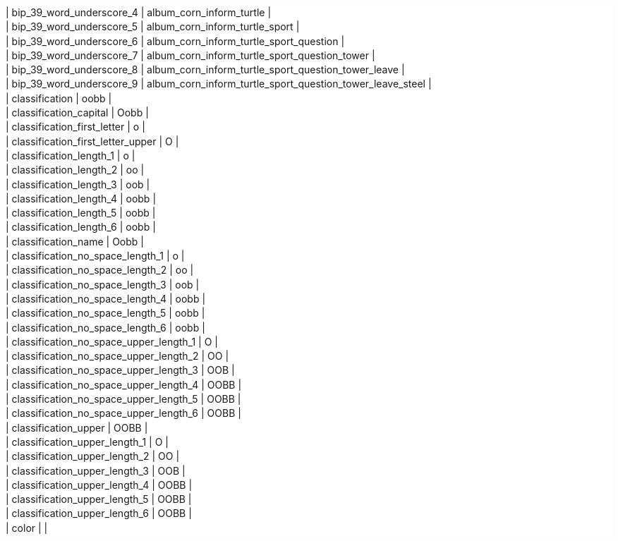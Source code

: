 | bip_39_word_underscore_4 | album_corn_inform_turtle |  
| bip_39_word_underscore_5 | album_corn_inform_turtle_sport |  
| bip_39_word_underscore_6 | album_corn_inform_turtle_sport_question |  
| bip_39_word_underscore_7 | album_corn_inform_turtle_sport_question_tower |  
| bip_39_word_underscore_8 | album_corn_inform_turtle_sport_question_tower_leave |  
| bip_39_word_underscore_9 | album_corn_inform_turtle_sport_question_tower_leave_steel |  
| classification | oobb |  
| classification_capital | Oobb |  
| classification_first_letter | o |  
| classification_first_letter_upper | O |  
| classification_length_1 | o |  
| classification_length_2 | oo |  
| classification_length_3 | oob |  
| classification_length_4 | oobb |  
| classification_length_5 | oobb |  
| classification_length_6 | oobb |  
| classification_name | Oobb |  
| classification_no_space_length_1 | o |  
| classification_no_space_length_2 | oo |  
| classification_no_space_length_3 | oob |  
| classification_no_space_length_4 | oobb |  
| classification_no_space_length_5 | oobb |  
| classification_no_space_length_6 | oobb |  
| classification_no_space_upper_length_1 | O |  
| classification_no_space_upper_length_2 | OO |  
| classification_no_space_upper_length_3 | OOB |  
| classification_no_space_upper_length_4 | OOBB |  
| classification_no_space_upper_length_5 | OOBB |  
| classification_no_space_upper_length_6 | OOBB |  
| classification_upper | OOBB |  
| classification_upper_length_1 | O |  
| classification_upper_length_2 | OO |  
| classification_upper_length_3 | OOB |  
| classification_upper_length_4 | OOBB |  
| classification_upper_length_5 | OOBB |  
| classification_upper_length_6 | OOBB |  
| color |  |  
